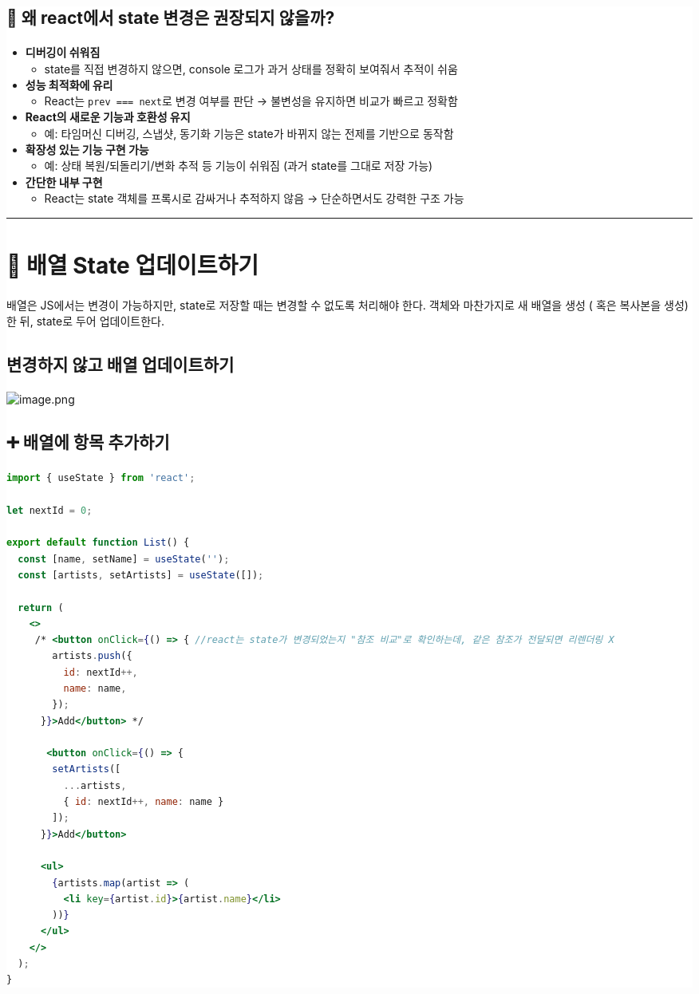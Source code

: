 ## 🤔 왜 react에서 state 변경은 권장되지 않을까?

- **디버깅이 쉬워짐**
    - state를 직접 변경하지 않으면, console 로그가 과거 상태를 정확히 보여줘서 추적이 쉬움
- **성능 최적화에 유리**
    - React는 `prev === next`로 변경 여부를 판단 → 불변성을 유지하면 비교가 빠르고 정확함
- **React의 새로운 기능과 호환성 유지**
    - 예: 타임머신 디버깅, 스냅샷, 동기화 기능은 state가 바뀌지 않는 전제를 기반으로 동작함
- **확장성 있는 기능 구현 가능**
    - 예: 상태 복원/되돌리기/변화 추적 등 기능이 쉬워짐 (과거 state를 그대로 저장 가능)
- **간단한 내부 구현**
    - React는 state 객체를 프록시로 감싸거나 추적하지 않음 → 단순하면서도 강력한 구조 가능

---

# 🧱 배열 State 업데이트하기

<aside>

배열은 JS에서는 변경이 가능하지만, state로 저장할 때는 변경할 수 없도록 처리해야 한다. 객체와 마찬가지로 새 배열을 생성 ( 혹은 복사본을 생성) 한 뒤, state로 두어 업데이트한다.

</aside>

## 변경하지 않고 배열 업데이트하기

![image.png](attachment:1b86eb78-bca3-4465-94e9-63346edcd745:image.png)

## ➕ 배열에 항목 추가하기

```jsx
import { useState } from 'react';

let nextId = 0;

export default function List() {
  const [name, setName] = useState('');
  const [artists, setArtists] = useState([]);

  return (
    <>
     /* <button onClick={() => { //react는 state가 변경되었는지 "참조 비교"로 확인하는데, 같은 참조가 전달되면 리렌더링 X
        artists.push({
          id: nextId++,
          name: name,
        });
      }}>Add</button> */
      
       <button onClick={() => {
        setArtists([
          ...artists,
          { id: nextId++, name: name }
        ]);
      }}>Add</button>
      
      <ul>
        {artists.map(artist => (
          <li key={artist.id}>{artist.name}</li>
        ))}
      </ul>
    </>
  );
}
```